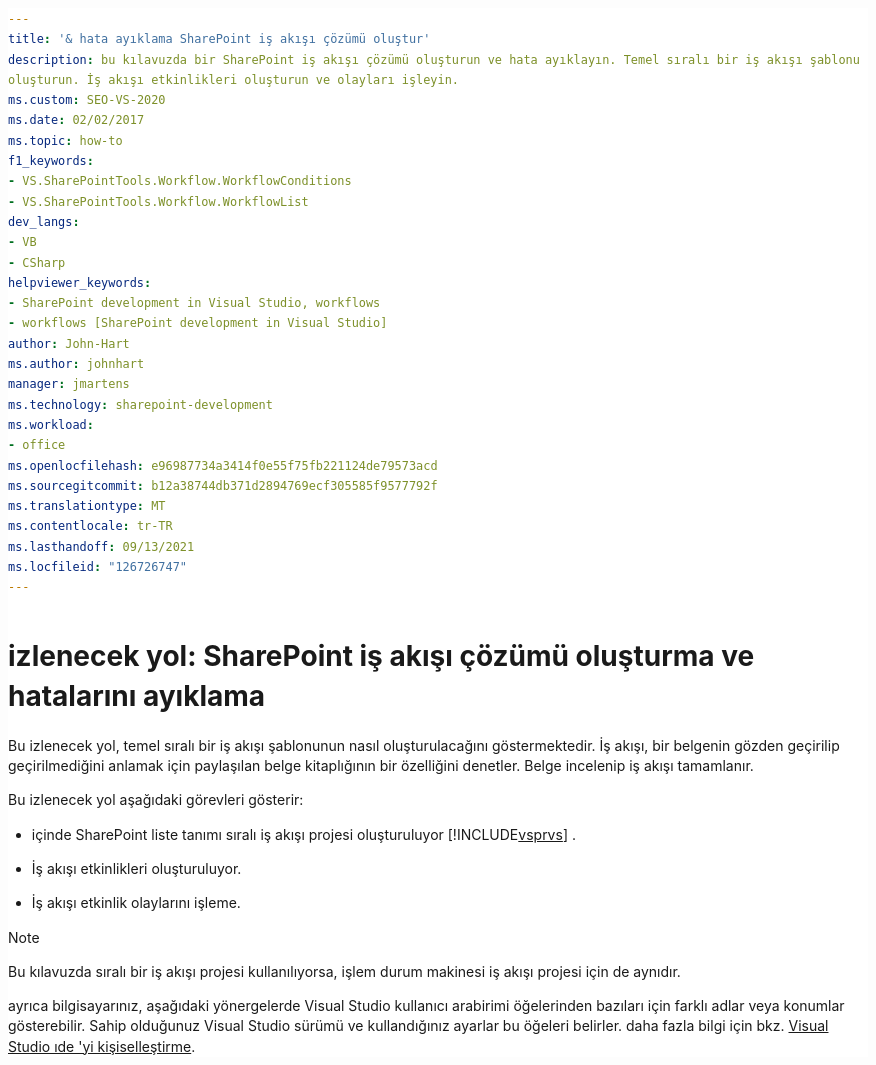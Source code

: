 ```yaml
---
title: '& hata ayıklama SharePoint iş akışı çözümü oluştur'
description: bu kılavuzda bir SharePoint iş akışı çözümü oluşturun ve hata ayıklayın. Temel sıralı bir iş akışı şablonu oluşturun. İş akışı etkinlikleri oluşturun ve olayları işleyin.
ms.custom: SEO-VS-2020
ms.date: 02/02/2017
ms.topic: how-to
f1_keywords:
- VS.SharePointTools.Workflow.WorkflowConditions
- VS.SharePointTools.Workflow.WorkflowList
dev_langs:
- VB
- CSharp
helpviewer_keywords:
- SharePoint development in Visual Studio, workflows
- workflows [SharePoint development in Visual Studio]
author: John-Hart
ms.author: johnhart
manager: jmartens
ms.technology: sharepoint-development
ms.workload:
- office
ms.openlocfilehash: e96987734a3414f0e55f75fb221124de79573acd
ms.sourcegitcommit: b12a38744db371d2894769ecf305585f9577792f
ms.translationtype: MT
ms.contentlocale: tr-TR
ms.lasthandoff: 09/13/2021
ms.locfileid: "126726747"
---
```

# <a name="walkthrough-create-and-debug-a-sharepoint-workflow-solution"></a>izlenecek yol: SharePoint iş akışı çözümü oluşturma ve hatalarını ayıklama
  Bu izlenecek yol, temel sıralı bir iş akışı şablonunun nasıl oluşturulacağını göstermektedir. İş akışı, bir belgenin gözden geçirilip geçirilmediğini anlamak için paylaşılan belge kitaplığının bir özelliğini denetler. Belge incelenip iş akışı tamamlanır.

 Bu izlenecek yol aşağıdaki görevleri gösterir:

- içinde SharePoint liste tanımı sıralı iş akışı projesi oluşturuluyor [!INCLUDE[vsprvs](../sharepoint/includes/vsprvs-md.md)] .

- İş akışı etkinlikleri oluşturuluyor.

- İş akışı etkinlik olaylarını işleme.

> [!NOTE]
> Bu kılavuzda sıralı bir iş akışı projesi kullanılıyorsa, işlem durum makinesi iş akışı projesi için de aynıdır.
>
> ayrıca bilgisayarınız, aşağıdaki yönergelerde Visual Studio kullanıcı arabirimi öğelerinden bazıları için farklı adlar veya konumlar gösterebilir. Sahip olduğunuz Visual Studio sürümü ve kullandığınız ayarlar bu öğeleri belirler. daha fazla bilgi için bkz. [Visual Studio ıde 'yi kişiselleştirme](../ide/personalizing-the-visual-studio-ide.md).
